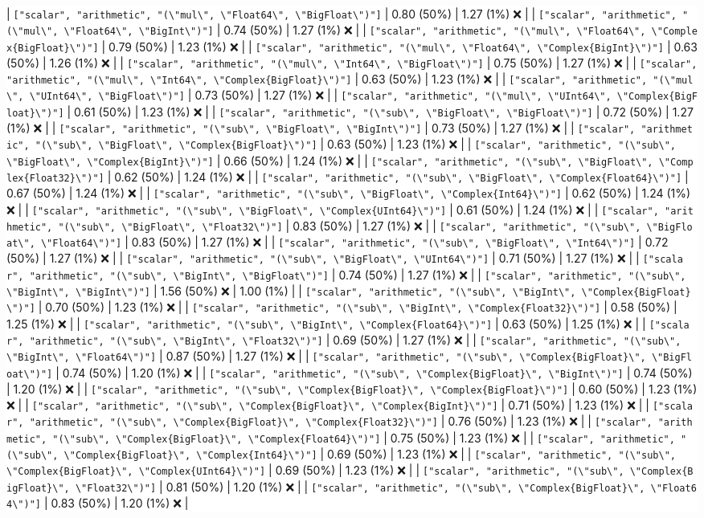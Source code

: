 | `["scalar", "arithmetic", "(\"mul\", \"Float64\", \"BigFloat\")"]` | 0.80 (50%)  | 1.27 (1%) :x: |
| `["scalar", "arithmetic", "(\"mul\", \"Float64\", \"BigInt\")"]` | 0.74 (50%)  | 1.27 (1%) :x: |
| `["scalar", "arithmetic", "(\"mul\", \"Float64\", \"Complex{BigFloat}\")"]` | 0.79 (50%)  | 1.23 (1%) :x: |
| `["scalar", "arithmetic", "(\"mul\", \"Float64\", \"Complex{BigInt}\")"]` | 0.63 (50%)  | 1.26 (1%) :x: |
| `["scalar", "arithmetic", "(\"mul\", \"Int64\", \"BigFloat\")"]` | 0.75 (50%)  | 1.27 (1%) :x: |
| `["scalar", "arithmetic", "(\"mul\", \"Int64\", \"Complex{BigFloat}\")"]` | 0.63 (50%)  | 1.23 (1%) :x: |
| `["scalar", "arithmetic", "(\"mul\", \"UInt64\", \"BigFloat\")"]` | 0.73 (50%)  | 1.27 (1%) :x: |
| `["scalar", "arithmetic", "(\"mul\", \"UInt64\", \"Complex{BigFloat}\")"]` | 0.61 (50%)  | 1.23 (1%) :x: |
| `["scalar", "arithmetic", "(\"sub\", \"BigFloat\", \"BigFloat\")"]` | 0.72 (50%)  | 1.27 (1%) :x: |
| `["scalar", "arithmetic", "(\"sub\", \"BigFloat\", \"BigInt\")"]` | 0.73 (50%)  | 1.27 (1%) :x: |
| `["scalar", "arithmetic", "(\"sub\", \"BigFloat\", \"Complex{BigFloat}\")"]` | 0.63 (50%)  | 1.23 (1%) :x: |
| `["scalar", "arithmetic", "(\"sub\", \"BigFloat\", \"Complex{BigInt}\")"]` | 0.66 (50%)  | 1.24 (1%) :x: |
| `["scalar", "arithmetic", "(\"sub\", \"BigFloat\", \"Complex{Float32}\")"]` | 0.62 (50%)  | 1.24 (1%) :x: |
| `["scalar", "arithmetic", "(\"sub\", \"BigFloat\", \"Complex{Float64}\")"]` | 0.67 (50%)  | 1.24 (1%) :x: |
| `["scalar", "arithmetic", "(\"sub\", \"BigFloat\", \"Complex{Int64}\")"]` | 0.62 (50%)  | 1.24 (1%) :x: |
| `["scalar", "arithmetic", "(\"sub\", \"BigFloat\", \"Complex{UInt64}\")"]` | 0.61 (50%)  | 1.24 (1%) :x: |
| `["scalar", "arithmetic", "(\"sub\", \"BigFloat\", \"Float32\")"]` | 0.83 (50%)  | 1.27 (1%) :x: |
| `["scalar", "arithmetic", "(\"sub\", \"BigFloat\", \"Float64\")"]` | 0.83 (50%)  | 1.27 (1%) :x: |
| `["scalar", "arithmetic", "(\"sub\", \"BigFloat\", \"Int64\")"]` | 0.72 (50%)  | 1.27 (1%) :x: |
| `["scalar", "arithmetic", "(\"sub\", \"BigFloat\", \"UInt64\")"]` | 0.71 (50%)  | 1.27 (1%) :x: |
| `["scalar", "arithmetic", "(\"sub\", \"BigInt\", \"BigFloat\")"]` | 0.74 (50%)  | 1.27 (1%) :x: |
| `["scalar", "arithmetic", "(\"sub\", \"BigInt\", \"BigInt\")"]` | 1.56 (50%) :x: | 1.00 (1%)  |
| `["scalar", "arithmetic", "(\"sub\", \"BigInt\", \"Complex{BigFloat}\")"]` | 0.70 (50%)  | 1.23 (1%) :x: |
| `["scalar", "arithmetic", "(\"sub\", \"BigInt\", \"Complex{Float32}\")"]` | 0.58 (50%)  | 1.25 (1%) :x: |
| `["scalar", "arithmetic", "(\"sub\", \"BigInt\", \"Complex{Float64}\")"]` | 0.63 (50%)  | 1.25 (1%) :x: |
| `["scalar", "arithmetic", "(\"sub\", \"BigInt\", \"Float32\")"]` | 0.69 (50%)  | 1.27 (1%) :x: |
| `["scalar", "arithmetic", "(\"sub\", \"BigInt\", \"Float64\")"]` | 0.87 (50%)  | 1.27 (1%) :x: |
| `["scalar", "arithmetic", "(\"sub\", \"Complex{BigFloat}\", \"BigFloat\")"]` | 0.74 (50%)  | 1.20 (1%) :x: |
| `["scalar", "arithmetic", "(\"sub\", \"Complex{BigFloat}\", \"BigInt\")"]` | 0.74 (50%)  | 1.20 (1%) :x: |
| `["scalar", "arithmetic", "(\"sub\", \"Complex{BigFloat}\", \"Complex{BigFloat}\")"]` | 0.60 (50%)  | 1.23 (1%) :x: |
| `["scalar", "arithmetic", "(\"sub\", \"Complex{BigFloat}\", \"Complex{BigInt}\")"]` | 0.71 (50%)  | 1.23 (1%) :x: |
| `["scalar", "arithmetic", "(\"sub\", \"Complex{BigFloat}\", \"Complex{Float32}\")"]` | 0.76 (50%)  | 1.23 (1%) :x: |
| `["scalar", "arithmetic", "(\"sub\", \"Complex{BigFloat}\", \"Complex{Float64}\")"]` | 0.75 (50%)  | 1.23 (1%) :x: |
| `["scalar", "arithmetic", "(\"sub\", \"Complex{BigFloat}\", \"Complex{Int64}\")"]` | 0.69 (50%)  | 1.23 (1%) :x: |
| `["scalar", "arithmetic", "(\"sub\", \"Complex{BigFloat}\", \"Complex{UInt64}\")"]` | 0.69 (50%)  | 1.23 (1%) :x: |
| `["scalar", "arithmetic", "(\"sub\", \"Complex{BigFloat}\", \"Float32\")"]` | 0.81 (50%)  | 1.20 (1%) :x: |
| `["scalar", "arithmetic", "(\"sub\", \"Complex{BigFloat}\", \"Float64\")"]` | 0.83 (50%)  | 1.20 (1%) :x: |